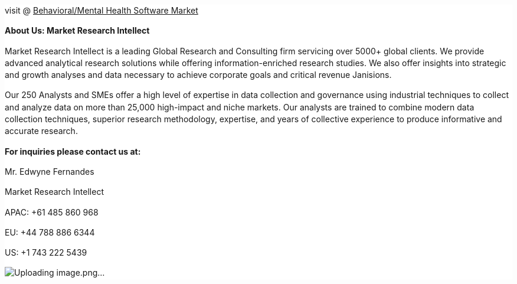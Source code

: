 visit&nbsp;@</strong>&nbsp;</span><span class="font-[700]"><a href="https://www.marketresearchintellect.com/product/behavioral/mental-health-software-market/?utm_source=Linkedin&utm_medium=865" target="_blank" data-tracking-control-name="article-ssr-frontend-pulse_little-text-block" data-tracking-will-navigate="" data-test-link="">Behavioral/Mental Health Software Market</a></span></p><p><strong><span class="font-[700]">About Us: Market Research Intellect</span></strong></p><p><span class="">Market Research Intellect is a leading Global Research and Consulting firm servicing over 5000+ global clients. We provide advanced analytical research solutions while offering information-enriched research studies.&nbsp;</span>We also offer insights into strategic and growth analyses and data necessary to achieve corporate goals and critical revenue Janisions.</p><p><span class="">Our 250 Analysts and SMEs offer a high level of expertise in data collection and governance using industrial techniques to collect and analyze data on more than 25,000 high-impact and niche markets. Our analysts are trained to combine modern data collection techniques, superior research methodology, expertise, and years of collective experience to produce informative and accurate research.</span></p><p><strong>For inquiries please contact us at:</strong></p><p>Mr. Edwyne Fernandes</p><p>Market Research Intellect</p><p>APAC: +61 485 860 968</p><p>EU: +44 788 886 6344</p><p>US: +1 743 222 5439</p>
![Uploading image.png…]()
